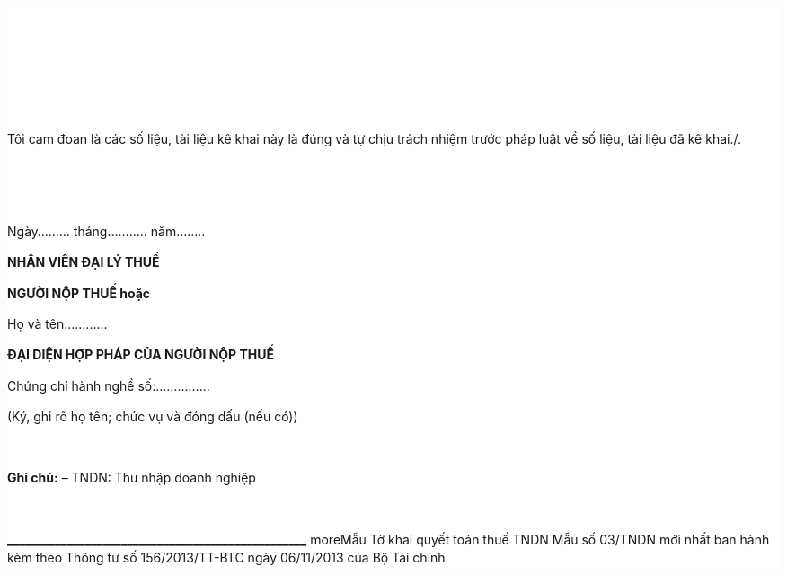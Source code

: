   

  

  



                                                 

Tôi cam đoan là các số liệu, tài liệu kê khai này là đúng và tự chịu trách nhiệm trước pháp luật về số liệu, tài liệu đã kê khai./.  

 






  

Ngày……… tháng……….. năm……..



**NHÂN VIÊN ĐẠI LÝ THUẾ**

**NGƯỜI NỘP THUẾ hoặc**



Họ và tên:………..  

**ĐẠI DIỆN HỢP PHÁP CỦA NGƯỜI NỘP THUẾ**



Chứng chỉ hành nghề số:…………… 

(Ký, ghi rõ họ tên; chức vụ và đóng dấu (nếu có)) 



                                                 

**Ghi chú:** – TNDN: Thu nhập doanh nghiệp  

 



**\_\_\_\_\_\_\_\_\_\_\_\_\_\_\_\_\_\_\_\_\_\_\_\_\_\_\_\_\_\_\_\_\_\_\_\_\_\_\_\_\_\_\_\_\_\_\_\_\_\_**
moreMẫu Tờ khai quyết toán thuế TNDN Mẫu số 03/TNDN mới nhất ban hành kèm theo Thông tư số 156/2013/TT-BTC ngày 06/11/2013 của Bộ Tài chính

